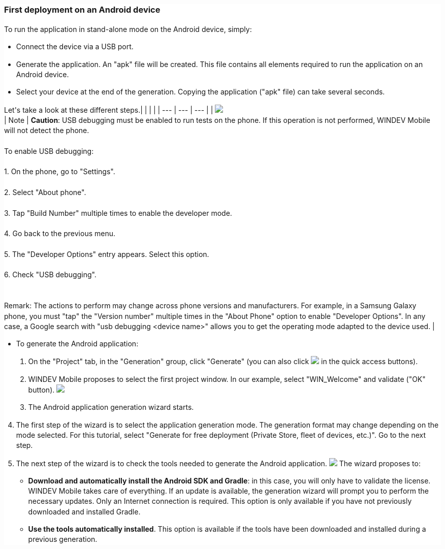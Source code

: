 






### First deployment on an Android device
<a name="first_deployment_android_device_ELTPARAGRAPHE000134"></a>

To run the application in stand-alone mode on the Android device, simply:

- Connect the device via a USB port.

- Generate the application. An "apk" file will be created. This file contains all elements required to run the application on an Android device.

- Select your device at the end of the generation. Copying the application ("apk" file) can take several seconds.




Let's take a look at these different steps.|   |   |   |
| --- | --- | --- |
| ![](https://doc.pcsoft.fr/en-US/images/image.awp?langid=3&name=note.png)<br> | Note | **Caution**: USB debugging must be enabled to run tests on the phone. If this operation is not performed, WINDEV Mobile will not detect the phone.<br><br>To enable USB debugging:<br><br>1. On the phone, go to "Settings".<br><br>2. Select "About phone".<br><br>3. Tap "Build Number" multiple times to enable the developer mode.<br><br>4. Go back to the previous menu.<br><br>5. The "Developer Options" entry appears. Select this option.<br><br>6. Check "USB debugging".<br><br><br>Remark: The actions to perform may change across phone versions and manufacturers. For example, in a Samsung Galaxy phone, you must "tap" the "Version number" multiple times in the "About Phone" option to enable "Developer Options". In any case, a Google search with "usb debugging &lt;device name&gt;" allows you to get the operating mode adapted to the device used. |









- To generate the Android application:

	1. On the "Project" tab, in the "Generation" group, click "Generate" (you can also click ![](https://doc.pcsoft.fr/en-US/images/image.awp?langid=3&name=ICO_Generation_Android.gif)
 in the quick access buttons).

	2. WINDEV Mobile proposes to select the first project window. In our example, select "WIN_Welcome" and validate ("OK" button). 
![](https://doc.pcsoft.fr/en-US/images/image.awp?langid=3&name=P2_WM%20-%20Mon%20Premier%20Projet2%20-%20HC%20N%B0004.jpg)


	3. The Android application generation wizard starts.

4. The first step of the wizard is to select the application generation mode. The generation format may change depending on the mode selected. 
			For this tutorial, select "Generate for free deployment (Private Store, fleet of devices, etc.)". Go to the next step. 

5. The next step of the wizard is to check the tools needed to generate the Android application. 
![](https://doc.pcsoft.fr/en-US/images/image.awp?langid=3&name=P2_WM%20-%20Mon%20Premier%20Projet%20-%20HC%20N%B0007.jpg&type=thumb)
The wizard proposes to:

	- **Download and automatically install the Android SDK and Gradle**: in this case, you will only have to validate the license. WINDEV Mobile takes care of everything. If an update is available, the generation wizard will prompt you to perform the necessary updates. Only an Internet connection is required. This option is only available if you have not previously downloaded and installed Gradle.

	- **Use the tools automatically installed**. This option is available if the tools have been downloaded and installed during a previous generation.
